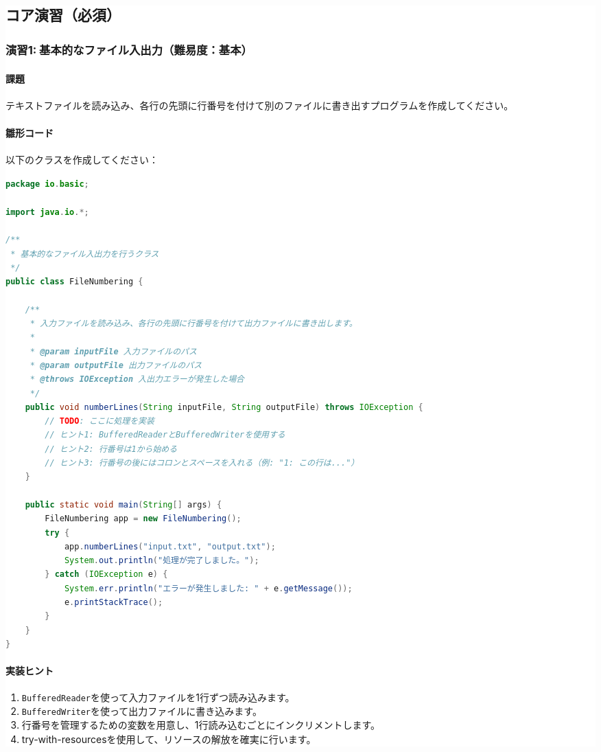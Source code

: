 ## コア演習（必須）

### 演習1: 基本的なファイル入出力（難易度：基本）

#### 課題
テキストファイルを読み込み、各行の先頭に行番号を付けて別のファイルに書き出すプログラムを作成してください。

#### 雛形コード
以下のクラスを作成してください：

```java
package io.basic;

import java.io.*;

/**
 * 基本的なファイル入出力を行うクラス
 */
public class FileNumbering {
    
    /**
     * 入力ファイルを読み込み、各行の先頭に行番号を付けて出力ファイルに書き出します。
     * 
     * @param inputFile 入力ファイルのパス
     * @param outputFile 出力ファイルのパス
     * @throws IOException 入出力エラーが発生した場合
     */
    public void numberLines(String inputFile, String outputFile) throws IOException {
        // TODO: ここに処理を実装
        // ヒント1: BufferedReaderとBufferedWriterを使用する
        // ヒント2: 行番号は1から始める
        // ヒント3: 行番号の後にはコロンとスペースを入れる（例: "1: この行は..."）
    }
    
    public static void main(String[] args) {
        FileNumbering app = new FileNumbering();
        try {
            app.numberLines("input.txt", "output.txt");
            System.out.println("処理が完了しました。");
        } catch (IOException e) {
            System.err.println("エラーが発生しました: " + e.getMessage());
            e.printStackTrace();
        }
    }
}
```

#### 実装ヒント
1. `BufferedReader`を使って入力ファイルを1行ずつ読み込みます。
2. `BufferedWriter`を使って出力ファイルに書き込みます。
3. 行番号を管理するための変数を用意し、1行読み込むごとにインクリメントします。
4. try-with-resourcesを使用して、リソースの解放を確実に行います。
